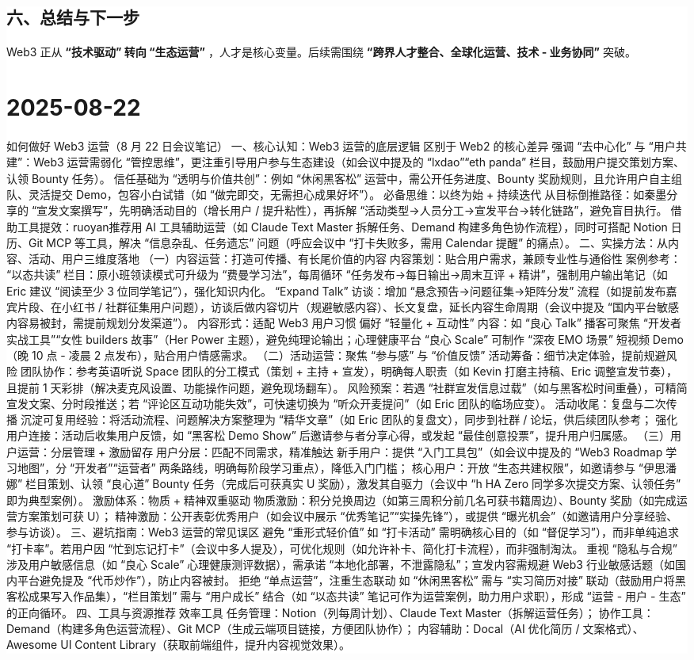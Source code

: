 
## **六、总结与下一步**

Web3 正从 **“技术驱动” 转向 “生态运营”** ，人才是核心变量。后续需围绕 **“跨界人才整合、全球化运营、技术 - 业务协同”** 突破。



# 2025-08-22

如何做好 Web3 运营（8 月 22 日会议笔记）
一、核心认知：Web3 运营的底层逻辑
区别于 Web2 的核心差异
强调 “去中心化” 与 “用户共建”：Web3 运营需弱化 “管控思维”，更注重引导用户参与生态建设（如会议中提及的 “lxdao”“eth panda” 栏目，鼓励用户提交策划方案、认领 Bounty 任务）。
信任基础为 “透明与价值共创”：例如 “休闲黑客松” 运营中，需公开任务进度、Bounty 奖励规则，且允许用户自主组队、灵活提交 Demo，包容小白试错（如 “做完即交，无需担心成果好坏”）。
必备思维：以终为始 + 持续迭代
从目标倒推路径：如秦墨分享的 “宣发文案撰写”，先明确活动目的（增长用户 / 提升粘性），再拆解 “活动类型→人员分工→宣发平台→转化链路”，避免盲目执行。
借助工具提效：ruoyan推荐用 AI 工具辅助运营（如 Claude Text Master 拆解任务、Demand 构建多角色协作流程），同时可搭配 Notion 日历、Git MCP 等工具，解决 “信息杂乱、任务遗忘” 问题（呼应会议中 “打卡失败多，需用 Calendar 提醒” 的痛点）。
二、实操方法：从内容、活动、用户三维度落地
（一）内容运营：打造可传播、有长尾价值的内容
内容策划：贴合用户需求，兼顾专业性与通俗性
案例参考：
“以态共读” 栏目：原小班领读模式可升级为 “费曼学习法”，每周循环 “任务发布→每日输出→周末互评 + 精讲”，强制用户输出笔记（如 Eric 建议 “阅读至少 3 位同学笔记”），强化知识内化。
“Expand Talk” 访谈：增加 “悬念预告→问题征集→矩阵分发” 流程（如提前发布嘉宾片段、在小红书 / 社群征集用户问题），访谈后做内容切片（规避敏感内容）、长文复盘，延长内容生命周期（会议中提及 “国内平台敏感内容易被封，需提前规划分发渠道”）。
内容形式：适配 Web3 用户习惯
偏好 “轻量化 + 互动性” 内容：如 “良心 Talk” 播客可聚焦 “开发者实战工具”“女性 builders 故事”（Her Power 主题），避免纯理论输出；心理健康平台 “良心 Scale” 可制作 “深夜 EMO 场景” 短视频 Demo（晚 10 点 - 凌晨 2 点发布），贴合用户情感需求。
（二）活动运营：聚焦 “参与感” 与 “价值反馈”
活动筹备：细节决定体验，提前规避风险
团队协作：参考英语听说 Space 团队的分工模式（策划 + 主持 + 宣发），明确每人职责（如 Kevin 打磨主持稿、Eric 调整宣发节奏），且提前 1 天彩排（解决麦克风设置、功能操作问题，避免现场翻车）。
风险预案：若遇 “社群宣发信息过载”（如与黑客松时间重叠），可精简宣发文案、分时段推送；若 “评论区互动功能失效”，可快速切换为 “听众开麦提问”（如 Eric 团队的临场应变）。
活动收尾：复盘与二次传播
沉淀可复用经验：将活动流程、问题解决方案整理为 “精华文章”（如 Eric 团队的复盘文），同步到社群 / 论坛，供后续团队参考；
强化用户连接：活动后收集用户反馈，如 “黑客松 Demo Show” 后邀请参与者分享心得，或发起 “最佳创意投票”，提升用户归属感。
（三）用户运营：分层管理 + 激励留存
用户分层：匹配不同需求，精准触达
新手用户：提供 “入门工具包”（如会议中提及的 “Web3 Roadmap 学习地图”，分 “开发者”“运营者” 两条路线，明确每阶段学习重点），降低入门门槛；
核心用户：开放 “生态共建权限”，如邀请参与 “伊思潘娜” 栏目策划、认领 “良心道” Bounty 任务（完成后可获真实 U 奖励），激发其自驱力（会议中 “h HA Zero 同学多次提交方案、认领任务” 即为典型案例）。
激励体系：物质 + 精神双重驱动
物质激励：积分兑换周边（如第三周积分前几名可获书籍周边）、Bounty 奖励（如完成运营方案策划可获 U）；
精神激励：公开表彰优秀用户（如会议中展示 “优秀笔记”“实操先锋”），或提供 “曝光机会”（如邀请用户分享经验、参与访谈）。
三、避坑指南：Web3 运营的常见误区
避免 “重形式轻价值”
如 “打卡活动” 需明确核心目的（如 “督促学习”），而非单纯追求 “打卡率”。若用户因 “忙到忘记打卡”（会议中多人提及），可优化规则（如允许补卡、简化打卡流程），而非强制淘汰。
重视 “隐私与合规”
涉及用户敏感信息（如 “良心 Scale” 心理健康测评数据），需承诺 “本地化部署，不泄露隐私”；宣发内容需规避 Web3 行业敏感话题（如国内平台避免提及 “代币炒作”），防止内容被封。
拒绝 “单点运营”，注重生态联动
如 “休闲黑客松” 需与 “实习简历对接” 联动（鼓励用户将黑客松成果写入作品集），“栏目策划” 需与 “用户成长” 结合（如 “以态共读” 笔记可作为运营案例，助力用户求职），形成 “运营 - 用户 - 生态” 的正向循环。
四、工具与资源推荐
效率工具
任务管理：Notion（列每周计划）、Claude Text Master（拆解运营任务）；
协作工具：Demand（构建多角色运营流程）、Git MCP（生成云端项目链接，方便团队协作）；
内容辅助：Docal（AI 优化简历 / 文案格式）、Awesome UI Content Library（获取前端组件，提升内容视觉效果）。
